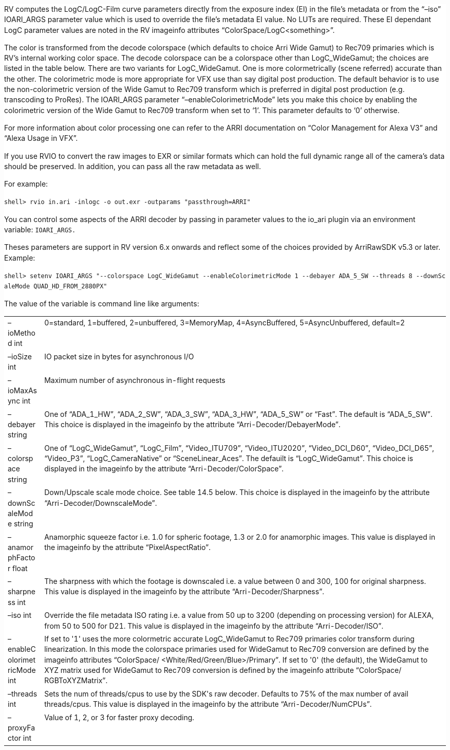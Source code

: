 RV computes the LogC/LogC-Film curve parameters directly from the exposure index (EI) in the file’s metadata or from the “–iso” IOARI_ARGS parameter value which is used to override the file’s metadata EI value. No LUTs are required. These EI dependant LogC parameter values are noted in the RV imageinfo attributes “ColorSpace/LogC&lt;something&gt;”.

The color is transformed from the decode colorspace (which defaults to choice Arri Wide Gamut) to Rec709 primaries which is RV’s internal working color space. The decode colorspace can be a colorspace other than LogC_WideGamut; the choices are listed in the table below. There are two variants for LogC_WideGamut. One is more colormetrically (scene referred) accurate than the other. The colorimetric mode is more appropriate for VFX use than say digital post production. The default behavior is to use the non-colorimetric version of the Wide Gamut to Rec709 transform which is preferred in digital post production (e.g. transcoding to ProRes). The IOARI_ARGS parameter “–enableColorimetricMode” lets you make this choice by enabling the colorimetric version of the Wide Gamut to Rec709 transform when set to &#8216;1’. This parameter defaults to &#8216;0’ otherwise.

For more information about color processing one can refer to the ARRI documentation on “Color Management for Alexa V3” and “Alexa Usage in VFX”.

If you use RVIO to convert the raw images to EXR or similar formats which can hold the full dynamic range all of the camera’s data should be preserved. In addition, you can pass all the raw metadata as well.

For example:

```
shell> rvio in.ari -inlogc -o out.exr -outparams "passthrough=ARRI"
```

You can control some aspects of the ARRI decoder by passing in parameter values to the io_ari plugin via an environment variable: `IOARI_ARGS.`

Theses parameters are support in RV version 6.x onwards and reflect some of the choices provided by ArriRawSDK v5.3 or later. Example:

```
shell> setenv IOARI_ARGS "--colorspace LogC_WideGamut --enableColorimetricMode 1 --debayer ADA_5_SW --threads 8 --downScaleMode QUAD_HD_FROM_2880PX"
```

The value of the variable is command line like arguments:

| | |
|-|-|
| –ioMethod int | 0=standard, 1=buffered, 2=unbuffered, 3=MemoryMap, 4=AsyncBuffered, 5=AsyncUnbuffered, default=2 |
| –ioSize int | IO packet size in bytes for asynchronous I/O |
| –ioMaxAsync int | Maximum number of asynchronous in-flight requests |
| –debayer string | One of “ADA_1_HW”, “ADA_2_SW”, “ADA_3_SW”, “ADA_3_HW”, “ADA_5_SW” or “Fast”. The default is “ADA_5_SW”. This choice is displayed in the imageinfo by the attribute “Arri-Decoder/DebayerMode”. |
| –colorspace string | One of “LogC_WideGamut”, “LogC_Film”, “Video_ITU709”, “Video_ITU2020”, “Video_DCI_D60”, “Video_DCI_D65”, “Video_P3”, “LogC_CameraNative” or “SceneLinear_Aces”. The defauilt is “LogC_WideGamut”. This choice is displayed in the imageinfo by the attribute “Arri-Decoder/ColorSpace”. |
| –downScaleMode string | Down/Upscale scale mode choice. See table 14.5 below. This choice is displayed in the imageinfo by the attribute “Arri-Decoder/DownscaleMode”. |
| –anamorphFactor float | Anamorphic squeeze factor i.e. 1.0 for spheric footage, 1.3 or 2.0 for anamorphic images. This value is displayed in the imageinfo by the attribute “PixelAspectRatio”. |
| –sharpness int | The sharpness with which the footage is downscaled i.e. a value between 0 and 300, 100 for original sharpness. This value is displayed in the imageinfo by the attribute “Arri-Decoder/Sharpness”. |
| –iso int | Override the file metadata ISO rating i.e. a value from 50 up to 3200 (depending on processing version) for ALEXA, from 50 to 500 for D21. This value is displayed in the imageinfo by the attribute “Arri-Decoder/ISO”. |
| –enableColorimetricMode int | If set to '1' uses the more colormetric accurate LogC_WideGamut to Rec709 primaries color transform during linearization. In this mode the colorspace primaries used for WideGamut to Rec709 conversion are defined by the imageinfo attributes “ColorSpace/ <White/Red/Green/Blue>/Primary”. If set to '0' (the default), the WideGamut to XYZ matrix used for WideGamut to Rec709 conversion is defined by the imageinfo attribute “ColorSpace/ RGBToXYZMatrix”. |
| –threads int | Sets the num of threads/cpus to use by the SDK's raw decoder. Defaults to 75% of the max number of avail threads/cpus. This value is displayed in the imageinfo by the attribute “Arri-Decoder/NumCPUs”. |
| –proxyFactor int | Value of 1, 2, or 3 for faster proxy decoding. |
